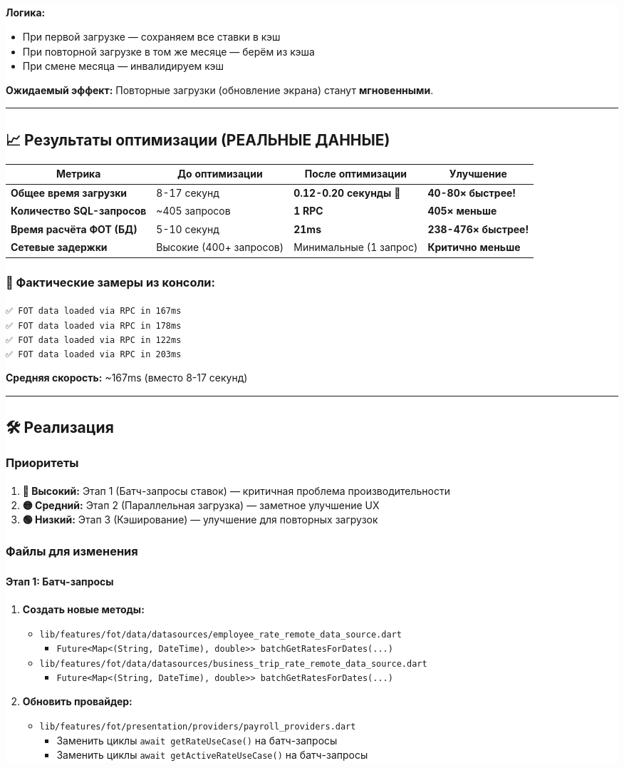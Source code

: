 **Логика:**
- При первой загрузке — сохраняем все ставки в кэш
- При повторной загрузке в том же месяце — берём из кэша
- При смене месяца — инвалидируем кэш

**Ожидаемый эффект:** Повторные загрузки (обновление экрана) станут **мгновенными**.

---

## 📈 Результаты оптимизации (РЕАЛЬНЫЕ ДАННЫЕ)

| Метрика | До оптимизации | После оптимизации | Улучшение |
|---------|----------------|-------------------|-----------|
| **Общее время загрузки** | 8-17 секунд | **0.12-0.20 секунды** 🚀 | **40-80× быстрее!** |
| **Количество SQL-запросов** | ~405 запросов | **1 RPC** | **405× меньше** |
| **Время расчёта ФОТ (БД)** | 5-10 секунд | **21ms** | **238-476× быстрее!** |
| **Сетевые задержки** | Высокие (400+ запросов) | Минимальные (1 запрос) | **Критично меньше** |

### 🎯 Фактические замеры из консоли:
```
✅ FOT data loaded via RPC in 167ms
✅ FOT data loaded via RPC in 178ms
✅ FOT data loaded via RPC in 122ms
✅ FOT data loaded via RPC in 203ms
```

**Средняя скорость:** ~167ms (вместо 8-17 секунд)

---

## 🛠️ Реализация

### Приоритеты

1. **🔴 Высокий:** Этап 1 (Батч-запросы ставок) — критичная проблема производительности
2. **🟡 Средний:** Этап 2 (Параллельная загрузка) — заметное улучшение UX
3. **🟢 Низкий:** Этап 3 (Кэширование) — улучшение для повторных загрузок

### Файлы для изменения

#### Этап 1: Батч-запросы
1. **Создать новые методы:**
   - `lib/features/fot/data/datasources/employee_rate_remote_data_source.dart`
     - `Future<Map<(String, DateTime), double>> batchGetRatesForDates(...)`
   - `lib/features/fot/data/datasources/business_trip_rate_remote_data_source.dart`
     - `Future<Map<(String, DateTime), double>> batchGetRatesForDates(...)`

2. **Обновить провайдер:**
   - `lib/features/fot/presentation/providers/payroll_providers.dart`
     - Заменить циклы `await getRateUseCase()` на батч-запросы
     - Заменить циклы `await getActiveRateUseCase()` на батч-запросы
